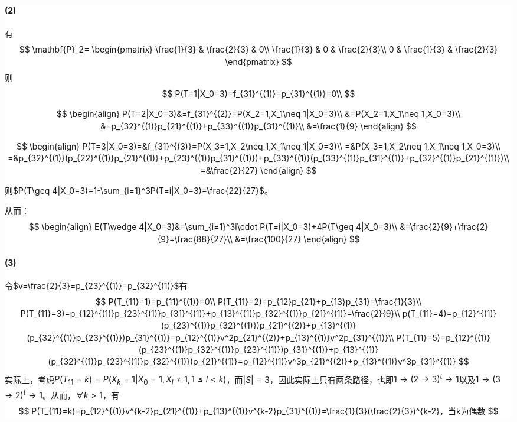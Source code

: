 #### (2)

有
$$
\mathbf{P}_2=
\begin{pmatrix}
\frac{1}{3} & \frac{2}{3} & 0\\
\frac{1}{3} & 0 & \frac{2}{3}\\
0 & \frac{1}{3} & \frac{2}{3}
\end{pmatrix}
$$
则
$$
P(T=1|X_0=3)=f_{31}^{(1)}=p_{31}^{(1)}=0\\
$$

$$
\begin{align}
P(T=2|X_0=3)&=f_{31}^{(2)}=P(X_2=1,X_1\neq 1|X_0=3)\\
&=P(X_2=1,X_1\neq 1,X_0=3)\\
&=p_{32}^{(1)}p_{21}^{(1)}+p_{33}^{(1)}p_{31}^{(1)}\\
&=\frac{1}{9}
\end{align}
$$

$$
\begin{align}
P(T=3|X_0=3)=&f_{31}^{(3)}=P(X_3=1,X_2\neq 1,X_1\neq 1|X_0=3)\\
=&P(X_3=1,X_2\neq 1,X_1\neq 1,X_0=3)\\
=&p_{32}^{(1)}(p_{22}^{(1)}p_{21}^{(1)}+p_{23}^{(1)}p_{31}^{(1)})+p_{33}^{(1)}(p_{33}^{(1)}p_{31}^{(1)}+p_{32}^{(1)}p_{21}^{(1)})\\
=&\frac{2}{27}
\end{align}
$$

则$P(T\geq 4|X_0=3)=1-\sum_{i=1}^3P(T=i|X_0=3)=\frac{22}{27}$。

从而：
$$
\begin{align}
E(T\wedge 4|X_0=3)&=\sum_{i=1}^3i\cdot P(T=i|X_0=3)+4P(T\geq 4|X_0=3)\\
&=\frac{2}{9}+\frac{2}{9}+\frac{88}{27}\\
&=\frac{100}{27}
\end{align}
$$

#### (3)

令$v=\frac{2}{3}=p_{23}^{(1)}=p_{32}^{(1)}$有
$$
P(T_{11}=1)=p_{11}^{(1)}=0\\
P(T_{11}=2)=p_{12}p_{21}+p_{13}p_{31}=\frac{1}{3}\\
P(T_{11}=3)=p_{12}^{(1)}p_{23}^{(1)}p_{31}^{(1)}+p_{13}^{(1)}p_{32}^{(1)}p_{21}^{(1)}=\frac{2}{9}\\
p(T_{11}=4)=p_{12}^{(1)}(p_{23}^{(1)}p_{32}^{(1)})p_{21}^{(2)}+p_{13}^{(1)}(p_{32}^{(1)}p_{23}^{(1)})p_{31}^{(1)}=p_{12}^{(1)}v^2p_{21}^{(2)}+p_{13}^{(1)}v^2p_{31}^{(1)}\\
P(T_{11}=5)=p_{12}^{(1)}(p_{23}^{(1)}p_{32}^{(1)}p_{23}^{(1)})p_{31}^{(1)}+p_{13}^{(1)}(p_{32}^{(1)}p_{23}^{(1)}p_{32}^{(1)})p_{21}^{(1)}=p_{12}^{(1)}v^3p_{21}^{(2)}+p_{13}^{(1)}v^3p_{31}^{(1)}
$$
实际上，考虑$P(T_{11}=k)=P(X_k=1|X_0=1,X_l\neq 1,1\leq l<k)$，而$|S|=3$，因此实际上只有两条路径，也即$1\rightarrow (2\rightarrow 3)^t\rightarrow 1$以及$1\rightarrow(3\rightarrow 2)^t\rightarrow 1$。从而，$\forall k>1$，有
$$
P(T_{11}=k)=p_{12}^{(1)}v^{k-2}p_{21}^{(1)}+p_{13}^{(1)}v^{k-2}p_{31}^{(1)}=\frac{1}{3}(\frac{2}{3})^{k-2}，当k为偶数
$$
